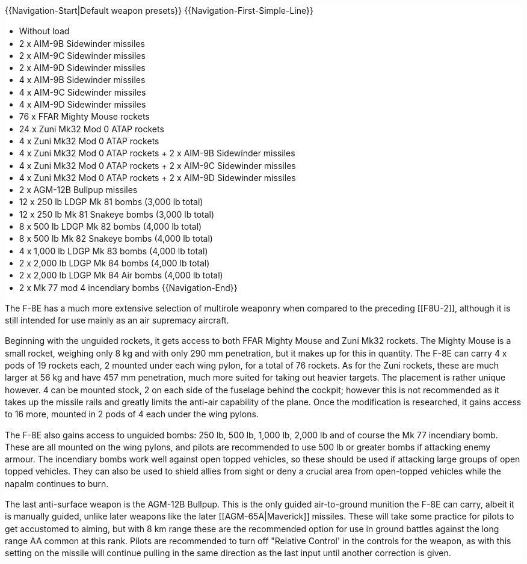{{Navigation-Start|Default weapon presets}}
{{Navigation-First-Simple-Line}}

* Without load
* 2 x AIM-9B Sidewinder missiles
* 2 x AIM-9C Sidewinder missiles
* 2 x AIM-9D Sidewinder missiles
* 4 x AIM-9B Sidewinder missiles
* 4 x AIM-9C Sidewinder missiles
* 4 x AIM-9D Sidewinder missiles
* 76 x FFAR Mighty Mouse rockets
* 24 x Zuni Mk32 Mod 0 ATAP rockets
* 4 x Zuni Mk32 Mod 0 ATAP rockets
* 4 x Zuni Mk32 Mod 0 ATAP rockets + 2 x AIM-9B Sidewinder missiles
* 4 x Zuni Mk32 Mod 0 ATAP rockets + 2 x AIM-9C Sidewinder missiles
* 4 x Zuni Mk32 Mod 0 ATAP rockets + 2 x AIM-9D Sidewinder missiles
* 2 x AGM-12B Bullpup missiles
* 12 x 250 lb LDGP Mk 81 bombs (3,000 lb total)
* 12 x 250 lb Mk 81 Snakeye bombs (3,000 lb total)
* 8 x 500 lb LDGP Mk 82 bombs (4,000 lb total)
* 8 x 500 lb Mk 82 Snakeye bombs (4,000 lb total)
* 4 x 1,000 lb LDGP Mk 83 bombs (4,000 lb total)
* 2 x 2,000 lb LDGP Mk 84 bombs (4,000 lb total)
* 2 x 2,000 lb LDGP Mk 84 Air bombs (4,000 lb total)
* 2 x Mk 77 mod 4 incendiary bombs
{{Navigation-End}}

The F-8E has a much more extensive selection of multirole weaponry when compared to the preceding [[F8U-2]], although it is still intended for use mainly as an air supremacy aircraft.

Beginning with the unguided rockets, it gets access to both FFAR Mighty Mouse and Zuni Mk32 rockets. The Mighty Mouse is a small rocket, weighing only 8 kg and with only 290 mm penetration, but it makes up for this in quantity. The F-8E can carry 4 x pods of 19 rockets each, 2 mounted under each wing pylon, for a total of 76 rockets. As for the Zuni rockets, these are much larger at 56 kg and have 457 mm penetration, much more suited for taking out heavier targets. The placement is rather unique however. 4 can be mounted stock, 2 on each side of the fuselage behind the cockpit; however this is not recommended as it takes up the missile rails and greatly limits the anti-air capability of the plane. Once the modification is researched, it gains access to 16 more, mounted in 2 pods of 4 each under the wing pylons.

The F-8E also gains access to unguided bombs: 250 lb, 500 lb, 1,000 lb, 2,000 lb and of course the Mk 77 incendiary bomb. These are all mounted on the wing pylons, and pilots are recommended to use 500 lb or greater bombs if attacking enemy armour. The incendiary bombs work well against open topped vehicles, so these should be used if attacking large groups of open topped vehicles. They can also be used to shield allies from sight or deny a crucial area from open-topped vehicles while the napalm continues to burn.

The last anti-surface weapon is the AGM-12B Bullpup. This is the only guided air-to-ground munition the F-8E can carry, albeit it is manually guided, unlike later weapons like the later [[AGM-65A|Maverick]] missiles. These will take some practice for pilots to get accustomed to aiming, but with 8 km range these are the recommended option for use in ground battles against the long range AA common at this rank. Pilots are recommended to turn off "Relative Control' in the controls for the weapon, as with this setting on the missile will continue pulling in the same direction as the last input until another correction is given.
